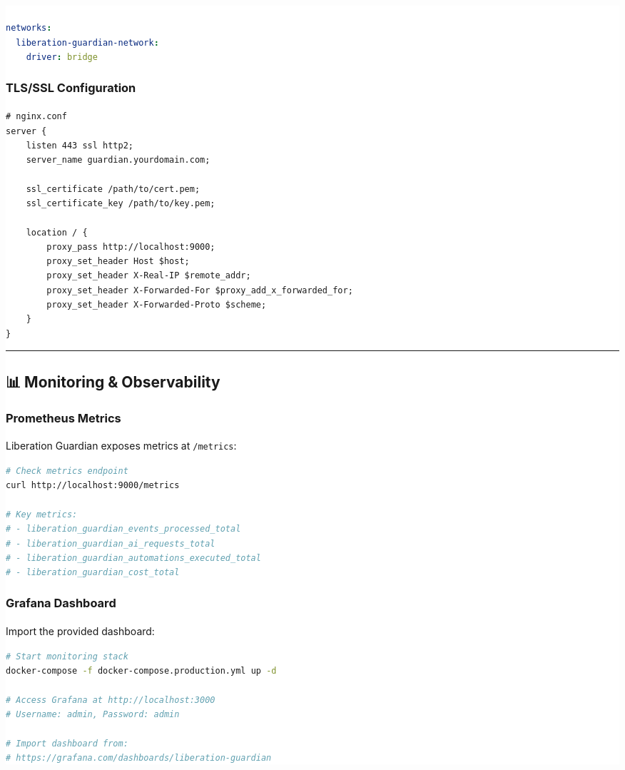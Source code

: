 ```yaml

networks:
  liberation-guardian-network:
    driver: bridge
```

### **TLS/SSL Configuration**
```nginx
# nginx.conf
server {
    listen 443 ssl http2;
    server_name guardian.yourdomain.com;
    
    ssl_certificate /path/to/cert.pem;
    ssl_certificate_key /path/to/key.pem;
    
    location / {
        proxy_pass http://localhost:9000;
        proxy_set_header Host $host;
        proxy_set_header X-Real-IP $remote_addr;
        proxy_set_header X-Forwarded-For $proxy_add_x_forwarded_for;
        proxy_set_header X-Forwarded-Proto $scheme;
    }
}
```

---

## 📊 **Monitoring & Observability**

### **Prometheus Metrics**
Liberation Guardian exposes metrics at `/metrics`:

```bash
# Check metrics endpoint
curl http://localhost:9000/metrics

# Key metrics:
# - liberation_guardian_events_processed_total
# - liberation_guardian_ai_requests_total  
# - liberation_guardian_automations_executed_total
# - liberation_guardian_cost_total
```

### **Grafana Dashboard**
Import the provided dashboard:

```bash
# Start monitoring stack
docker-compose -f docker-compose.production.yml up -d

# Access Grafana at http://localhost:3000
# Username: admin, Password: admin

# Import dashboard from:
# https://grafana.com/dashboards/liberation-guardian
```
